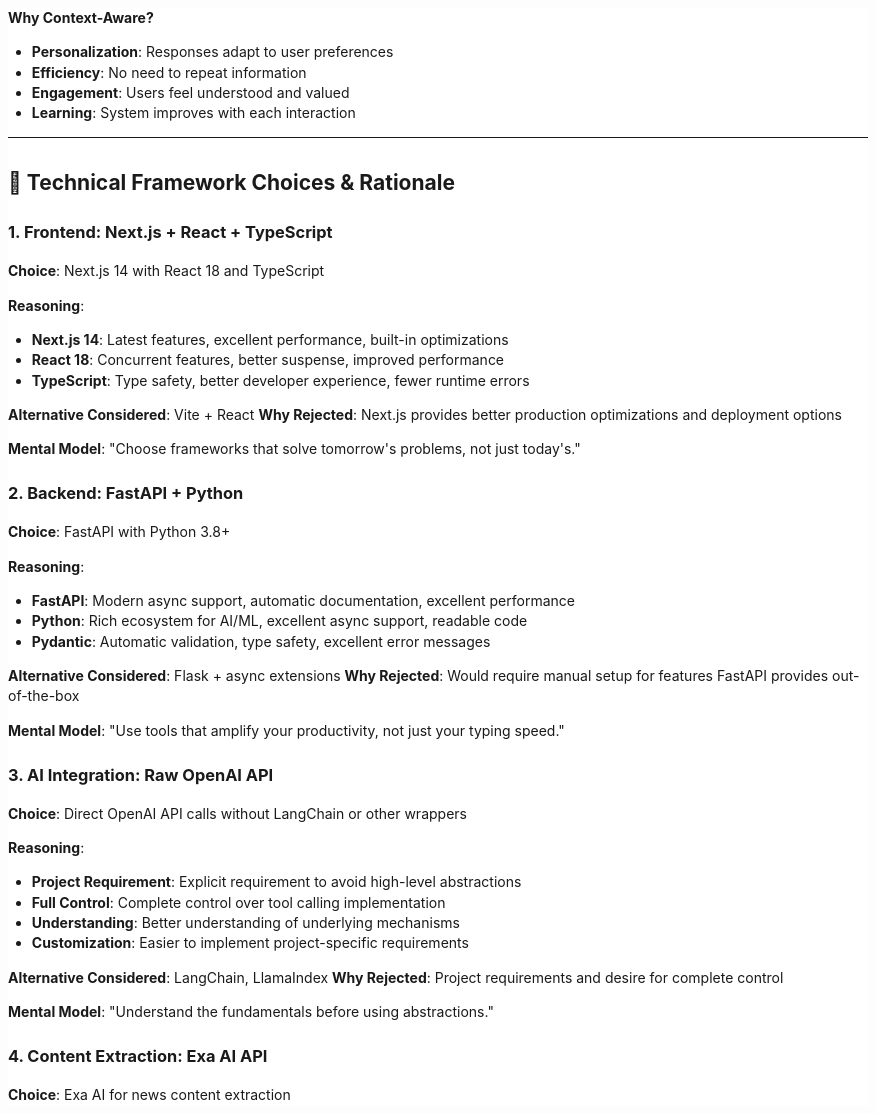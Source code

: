 **Why Context-Aware?**
- **Personalization**: Responses adapt to user preferences
- **Efficiency**: No need to repeat information
- **Engagement**: Users feel understood and valued
- **Learning**: System improves with each interaction

---

## 🔧 **Technical Framework Choices & Rationale**

### **1. Frontend: Next.js + React + TypeScript**

**Choice**: Next.js 14 with React 18 and TypeScript

**Reasoning**:
- **Next.js 14**: Latest features, excellent performance, built-in optimizations
- **React 18**: Concurrent features, better suspense, improved performance
- **TypeScript**: Type safety, better developer experience, fewer runtime errors

**Alternative Considered**: Vite + React
**Why Rejected**: Next.js provides better production optimizations and deployment options

**Mental Model**: "Choose frameworks that solve tomorrow's problems, not just today's."

### **2. Backend: FastAPI + Python**

**Choice**: FastAPI with Python 3.8+

**Reasoning**:
- **FastAPI**: Modern async support, automatic documentation, excellent performance
- **Python**: Rich ecosystem for AI/ML, excellent async support, readable code
- **Pydantic**: Automatic validation, type safety, excellent error messages

**Alternative Considered**: Flask + async extensions
**Why Rejected**: Would require manual setup for features FastAPI provides out-of-the-box

**Mental Model**: "Use tools that amplify your productivity, not just your typing speed."

### **3. AI Integration: Raw OpenAI API**

**Choice**: Direct OpenAI API calls without LangChain or other wrappers

**Reasoning**:
- **Project Requirement**: Explicit requirement to avoid high-level abstractions
- **Full Control**: Complete control over tool calling implementation
- **Understanding**: Better understanding of underlying mechanisms
- **Customization**: Easier to implement project-specific requirements

**Alternative Considered**: LangChain, LlamaIndex
**Why Rejected**: Project requirements and desire for complete control

**Mental Model**: "Understand the fundamentals before using abstractions."

### **4. Content Extraction: Exa AI API**

**Choice**: Exa AI for news content extraction
